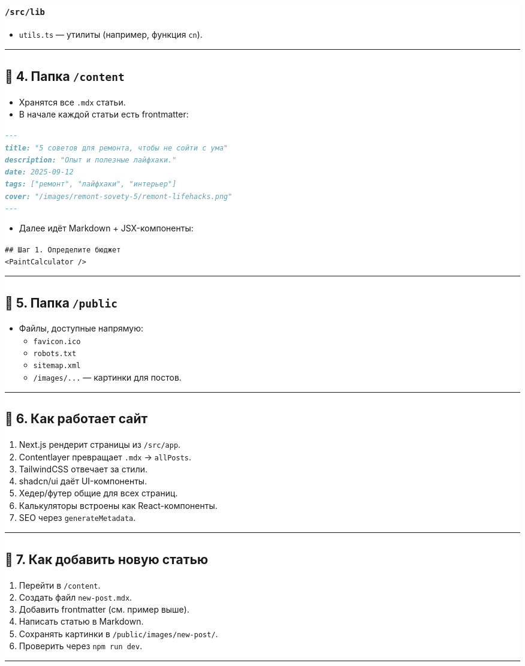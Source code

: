 ### `/src/lib`
- `utils.ts` — утилиты (например, функция `cn`).

---

## 🔹 4. Папка `/content`
- Хранятся все `.mdx` статьи.
- В начале каждой статьи есть frontmatter:

```md
---
title: "5 советов для ремонта, чтобы не сойти с ума"
description: "Опыт и полезные лайфхаки."
date: 2025-09-12
tags: ["ремонт", "лайфхаки", "интерьер"]
cover: "/images/remont-sovety-5/remont-lifehacks.png"
---
```

- Далее идёт Markdown + JSX-компоненты:

```mdx
## Шаг 1. Определите бюджет
<PaintCalculator />
```

---

## 🔹 5. Папка `/public`
- Файлы, доступные напрямую:
  - `favicon.ico`
  - `robots.txt`
  - `sitemap.xml`
  - `/images/...` — картинки для постов.

---

## 🔹 6. Как работает сайт
1. Next.js рендерит страницы из `/src/app`.
2. Contentlayer превращает `.mdx` → `allPosts`.
3. TailwindCSS отвечает за стили.
4. shadcn/ui даёт UI-компоненты.
5. Хедер/футер общие для всех страниц.
6. Калькуляторы встроены как React-компоненты.
7. SEO через `generateMetadata`.

---

## 🔹 7. Как добавить новую статью
1. Перейти в `/content`.
2. Создать файл `new-post.mdx`.
3. Добавить frontmatter (см. пример выше).
4. Написать статью в Markdown.
5. Сохранять картинки в `/public/images/new-post/`.
6. Проверить через `npm run dev`.

---